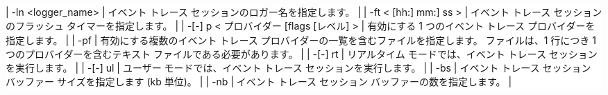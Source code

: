 |                     -ln <logger_name>                      |                                                                                                                                                                                                                                                                                                            イベント トレース セッションのロガー名を指定します。                                                                                                                                                                                                                                                                                                            |
|                     -ft < [hh:] mm:] ss >                     |                                                                                                                                                                                                                                                                                                              イベント トレース セッションのフラッシュ タイマーを指定します。                                                                                                                                                                                                                                                                                                               |
|              -[-] p < プロバイダー [flags [レベル] >              |                                                                                                                                                                                                                                                                                                            有効にする 1 つのイベント トレース プロバイダーを指定します。                                                                                                                                                                                                                                                                                                             |
|                       -pf <filename>                       |                                                                                                                                                                                                                                                                    有効にする複数のイベント トレース プロバイダーの一覧を含むファイルを指定します。 ファイルは、1 行につき 1 つのプロバイダーを含むテキスト ファイルである必要があります。                                                                                                                                                                                                                                                                    |
|                           -[-] rt                           |                                                                                                                                                                                                                                                                                                              リアルタイム モードでは、イベント トレース セッションを実行します。                                                                                                                                                                                                                                                                                                               |
|                           -[-] ul                           |                                                                                                                                                                                                                                                                                                                 ユーザー モードでは、イベント トレース セッションを実行します。                                                                                                                                                                                                                                                                                                                 |
|                        -bs <value>                         |                                                                                                                                                                                                                                                                                                           イベント トレース セッション バッファー サイズを指定します (kb 単位)。                                                                                                                                                                                                                                                                                                            |
|                       -nb <min max>                        |                                                                                                                                                                                                                                                                                                           イベント トレース セッション バッファーの数を指定します。                                                                                                                                                                                                                                                                                                            |
